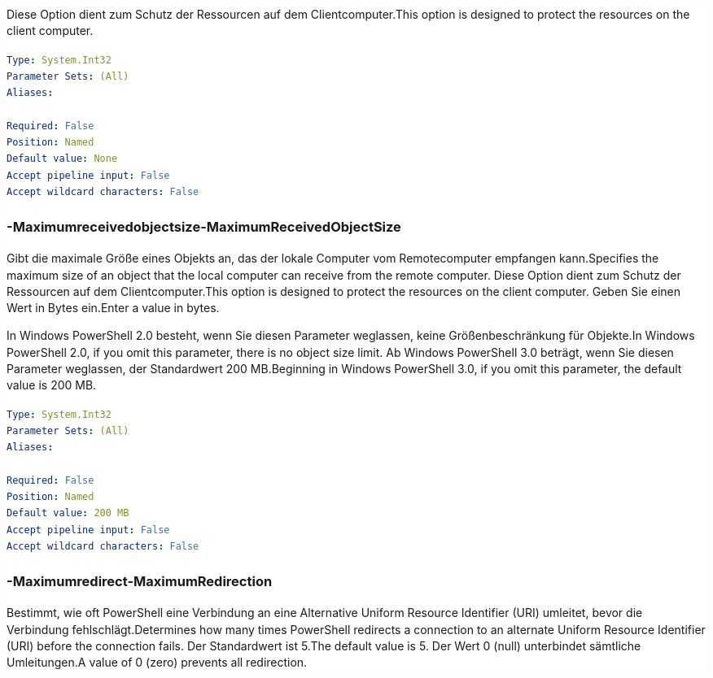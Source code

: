<span data-ttu-id="c0d16-211">Diese Option dient zum Schutz der Ressourcen auf dem Clientcomputer.</span><span class="sxs-lookup"><span data-stu-id="c0d16-211">This option is designed to protect the resources on the client computer.</span></span>

```yaml
Type: System.Int32
Parameter Sets: (All)
Aliases:

Required: False
Position: Named
Default value: None
Accept pipeline input: False
Accept wildcard characters: False
```

### <span data-ttu-id="c0d16-212">-Maximumreceivedobjectsize</span><span class="sxs-lookup"><span data-stu-id="c0d16-212">-MaximumReceivedObjectSize</span></span>

<span data-ttu-id="c0d16-213">Gibt die maximale Größe eines Objekts an, das der lokale Computer vom Remotecomputer empfangen kann.</span><span class="sxs-lookup"><span data-stu-id="c0d16-213">Specifies the maximum size of an object that the local computer can receive from the remote computer.</span></span> <span data-ttu-id="c0d16-214">Diese Option dient zum Schutz der Ressourcen auf dem Clientcomputer.</span><span class="sxs-lookup"><span data-stu-id="c0d16-214">This option is designed to protect the resources on the client computer.</span></span> <span data-ttu-id="c0d16-215">Geben Sie einen Wert in Bytes ein.</span><span class="sxs-lookup"><span data-stu-id="c0d16-215">Enter a value in bytes.</span></span>

<span data-ttu-id="c0d16-216">In Windows PowerShell 2.0 besteht, wenn Sie diesen Parameter weglassen, keine Größenbeschränkung für Objekte.</span><span class="sxs-lookup"><span data-stu-id="c0d16-216">In Windows PowerShell 2.0, if you omit this parameter, there is no object size limit.</span></span> <span data-ttu-id="c0d16-217">Ab Windows PowerShell 3.0 beträgt, wenn Sie diesen Parameter weglassen, der Standardwert 200 MB.</span><span class="sxs-lookup"><span data-stu-id="c0d16-217">Beginning in Windows PowerShell 3.0, if you omit this parameter, the default value is 200 MB.</span></span>

```yaml
Type: System.Int32
Parameter Sets: (All)
Aliases:

Required: False
Position: Named
Default value: 200 MB
Accept pipeline input: False
Accept wildcard characters: False
```

### <span data-ttu-id="c0d16-218">-Maximumredirect</span><span class="sxs-lookup"><span data-stu-id="c0d16-218">-MaximumRedirection</span></span>

<span data-ttu-id="c0d16-219">Bestimmt, wie oft PowerShell eine Verbindung an eine Alternative Uniform Resource Identifier (URI) umleitet, bevor die Verbindung fehlschlägt.</span><span class="sxs-lookup"><span data-stu-id="c0d16-219">Determines how many times PowerShell redirects a connection to an alternate Uniform Resource Identifier (URI) before the connection fails.</span></span> <span data-ttu-id="c0d16-220">Der Standardwert ist 5.</span><span class="sxs-lookup"><span data-stu-id="c0d16-220">The default value is 5.</span></span> <span data-ttu-id="c0d16-221">Der Wert 0 (null) unterbindet sämtliche Umleitungen.</span><span class="sxs-lookup"><span data-stu-id="c0d16-221">A value of 0 (zero) prevents all redirection.</span></span>

